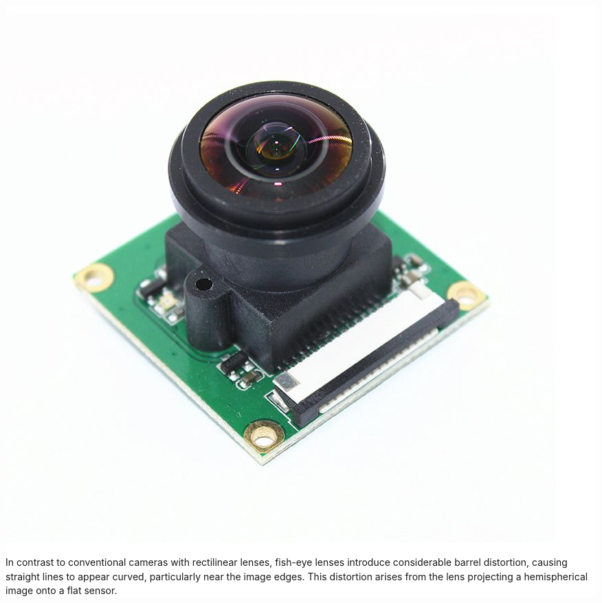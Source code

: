 ![!\[\](\img\fish)](<Images/fish eye camera.jpg>)

In contrast to conventional cameras with rectilinear lenses, fish-eye lenses introduce considerable barrel distortion, causing straight lines to appear curved, particularly near the image edges. This distortion arises from the lens projecting a hemispherical image onto a flat sensor.
